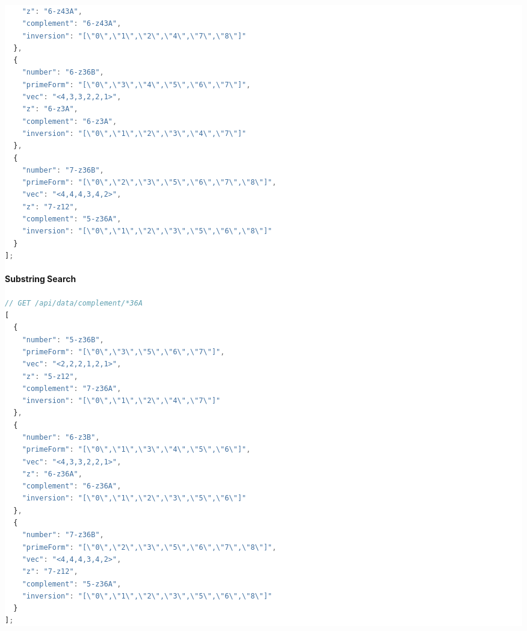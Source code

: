 ```ts
    "z": "6-z43A",
    "complement": "6-z43A",
    "inversion": "[\"0\",\"1\",\"2\",\"4\",\"7\",\"8\"]"
  },
  {
    "number": "6-z36B",
    "primeForm": "[\"0\",\"3\",\"4\",\"5\",\"6\",\"7\"]",
    "vec": "<4,3,3,2,2,1>",
    "z": "6-z3A",
    "complement": "6-z3A",
    "inversion": "[\"0\",\"1\",\"2\",\"3\",\"4\",\"7\"]"
  },
  {
    "number": "7-z36B",
    "primeForm": "[\"0\",\"2\",\"3\",\"5\",\"6\",\"7\",\"8\"]",
    "vec": "<4,4,4,3,4,2>",
    "z": "7-z12",
    "complement": "5-z36A",
    "inversion": "[\"0\",\"1\",\"2\",\"3\",\"5\",\"6\",\"8\"]"
  }
];
```

#### Substring Search

```ts
// GET /api/data/complement/*36A
[
  {
    "number": "5-z36B",
    "primeForm": "[\"0\",\"3\",\"5\",\"6\",\"7\"]",
    "vec": "<2,2,2,1,2,1>",
    "z": "5-z12",
    "complement": "7-z36A",
    "inversion": "[\"0\",\"1\",\"2\",\"4\",\"7\"]"
  },
  {
    "number": "6-z3B",
    "primeForm": "[\"0\",\"1\",\"3\",\"4\",\"5\",\"6\"]",
    "vec": "<4,3,3,2,2,1>",
    "z": "6-z36A",
    "complement": "6-z36A",
    "inversion": "[\"0\",\"1\",\"2\",\"3\",\"5\",\"6\"]"
  },
  {
    "number": "7-z36B",
    "primeForm": "[\"0\",\"2\",\"3\",\"5\",\"6\",\"7\",\"8\"]",
    "vec": "<4,4,4,3,4,2>",
    "z": "7-z12",
    "complement": "5-z36A",
    "inversion": "[\"0\",\"1\",\"2\",\"3\",\"5\",\"6\",\"8\"]"
  }
];
```
